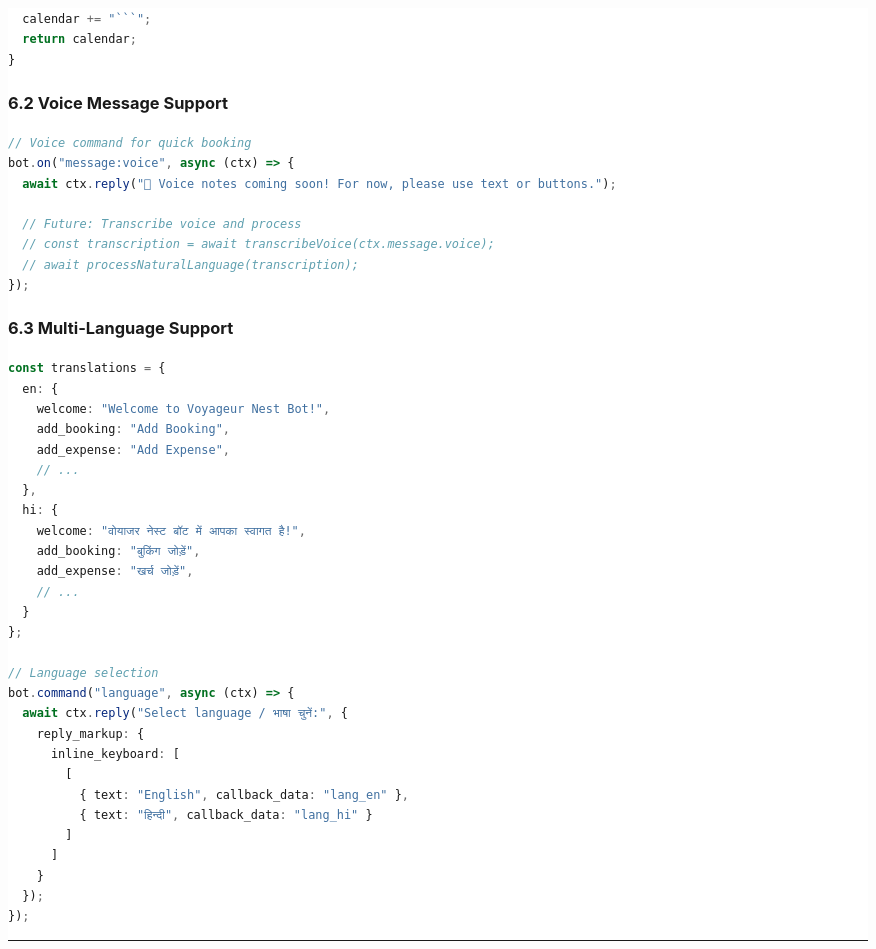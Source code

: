 ```typescript
  calendar += "```";
  return calendar;
}
```

### 6.2 Voice Message Support

```typescript
// Voice command for quick booking
bot.on("message:voice", async (ctx) => {
  await ctx.reply("🎤 Voice notes coming soon! For now, please use text or buttons.");
  
  // Future: Transcribe voice and process
  // const transcription = await transcribeVoice(ctx.message.voice);
  // await processNaturalLanguage(transcription);
});
```

### 6.3 Multi-Language Support

```typescript
const translations = {
  en: {
    welcome: "Welcome to Voyageur Nest Bot!",
    add_booking: "Add Booking",
    add_expense: "Add Expense",
    // ...
  },
  hi: {
    welcome: "वोयाजर नेस्ट बॉट में आपका स्वागत है!",
    add_booking: "बुकिंग जोड़ें",
    add_expense: "खर्च जोड़ें",
    // ...
  }
};

// Language selection
bot.command("language", async (ctx) => {
  await ctx.reply("Select language / भाषा चुनें:", {
    reply_markup: {
      inline_keyboard: [
        [
          { text: "English", callback_data: "lang_en" },
          { text: "हिन्दी", callback_data: "lang_hi" }
        ]
      ]
    }
  });
});
```

---
